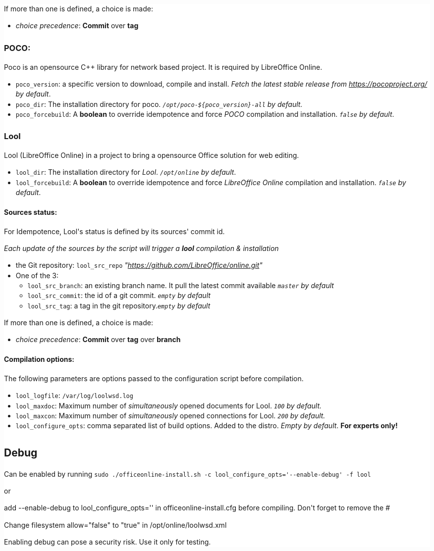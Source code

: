If more than one is defined, a choice is made:
- _choice precedence_: **Commit** over **tag**

### POCO:
Poco is an opensource C++ library for network based project. It is required by LibreOffice Online.
- `poco_version`: a specific version to download, compile and install. _Fetch the latest stable release from  https://pocoproject.org/ by default_.
- `poco_dir`: The installation directory for poco. _`/opt/poco-${poco_version}-all` by default._
- `poco_forcebuild`: A **boolean** to override idempotence and force *POCO* compilation and installation. _`false` by default_.


### Lool
Lool (LibreOffice Online) in a project to bring a opensource Office solution for web editing.
- `lool_dir`: The installation directory for _Lool_. _`/opt/online` by default_.
- `lool_forcebuild`: A **boolean** to override idempotence and force *LibreOffice Online* compilation and installation. _`false` by default_.
#### Sources status:
For Idempotence, Lool's status is defined by its sources' commit id.

_Each update of the sources by the script will trigger a **lool** compilation & installation_
- the Git repository: `lool_src_repo` _"https://github.com/LibreOffice/online.git"_
- One of the 3:
  - `lool_src_branch`: an existing branch name. It pull the latest commit available _`master` by default_
  - `lool_src_commit`:  the id of a git commit. _`empty` by default_
  - `lool_src_tag`: a tag in the git repository._`empty` by default_

If more than one is defined, a choice is made:
- _choice precedence_: **Commit** over **tag** over **branch**

#### Compilation options:
The following parameters are options passed to the configuration script before compilation.
- `lool_logfile`: `/var/log/loolwsd.log`
- `lool_maxdoc`: Maximum number of _simultaneously_ opened documents for Lool. _`100` by default._
- `lool_maxcon`: Maximum number of _simultaneously_ opened connections for Lool. _`200` by default._
- `lool_configure_opts`: comma separated list of build options. Added to the distro. _Empty by default_. **For experts only!**

## Debug
Can be enabled by running `sudo ./officeonline-install.sh -c lool_configure_opts='--enable-debug' -f lool`

or

add --enable-debug to lool_configure_opts='' in officeonline-install.cfg before compiling. Don't forget to remove the #

Change filesystem allow="false" to "true" in /opt/online/loolwsd.xml

Enabling debug can pose a security risk. Use it only for testing.

